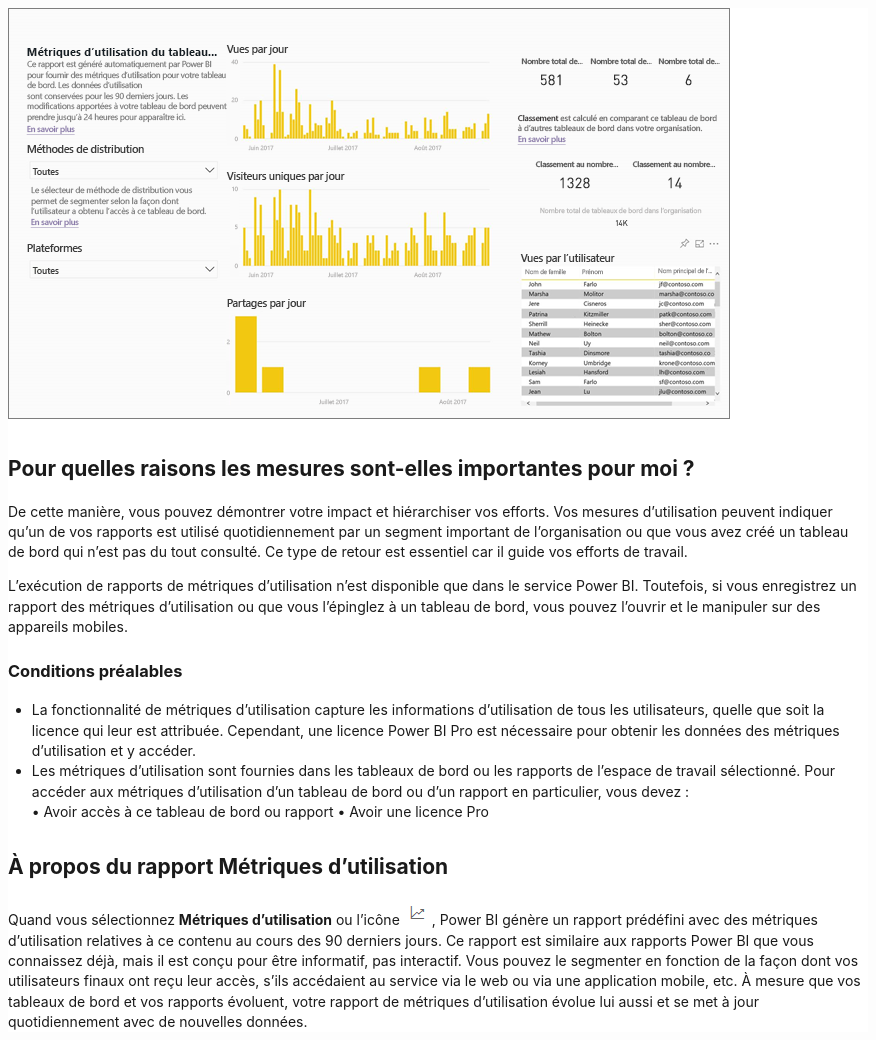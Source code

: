 ![rapport des métriques d’utilisation](media/service-usage-metrics/power-bi-dashboard-usage-metrics-update-3.png)

## <a name="why-are-usage-metrics-important-to-me"></a>Pour quelles raisons les mesures sont-elles importantes pour moi ?

De cette manière, vous pouvez démontrer votre impact et hiérarchiser vos efforts. Vos mesures d’utilisation peuvent indiquer qu’un de vos rapports est utilisé quotidiennement par un segment important de l’organisation ou que vous avez créé un tableau de bord qui n’est pas du tout consulté. Ce type de retour est essentiel car il guide vos efforts de travail.

L’exécution de rapports de métriques d’utilisation n’est disponible que dans le service Power BI.  Toutefois, si vous enregistrez un rapport des métriques d’utilisation ou que vous l’épinglez à un tableau de bord, vous pouvez l’ouvrir et le manipuler sur des appareils mobiles.

### <a name="prerequisites"></a>Conditions préalables

- La fonctionnalité de métriques d’utilisation capture les informations d’utilisation de tous les utilisateurs, quelle que soit la licence qui leur est attribuée. Cependant, une licence Power BI Pro est nécessaire pour obtenir les données des métriques d’utilisation et y accéder.
- Les métriques d’utilisation sont fournies dans les tableaux de bord ou les rapports de l’espace de travail sélectionné. Pour accéder aux métriques d’utilisation d’un tableau de bord ou d’un rapport en particulier, vous devez :    
    • Avoir accès à ce tableau de bord ou rapport • Avoir une licence Pro

## <a name="about-the-usage-metrics-report"></a>À propos du rapport Métriques d’utilisation

Quand vous sélectionnez **Métriques d’utilisation** ou l’icône ![icône de métriques d’utilisation](media/service-usage-metrics/power-bi-usage-metrics-report-icon.png), Power BI génère un rapport prédéfini avec des métriques d’utilisation relatives à ce contenu au cours des 90 derniers jours.  Ce rapport est similaire aux rapports Power BI que vous connaissez déjà, mais il est conçu pour être informatif, pas interactif. Vous pouvez le segmenter en fonction de la façon dont vos utilisateurs finaux ont reçu leur accès, s’ils accédaient au service via le web ou via une application mobile, etc. À mesure que vos tableaux de bord et vos rapports évoluent, votre rapport de métriques d’utilisation évolue lui aussi et se met à jour quotidiennement avec de nouvelles données.  
